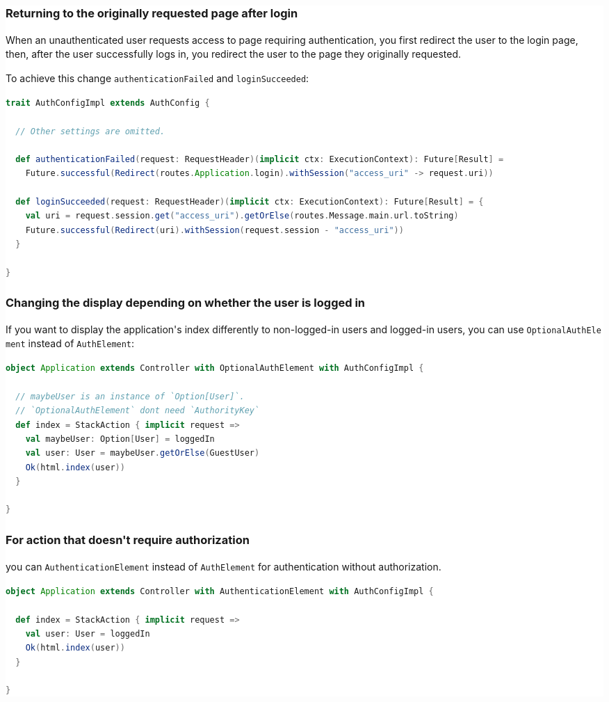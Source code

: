 
### Returning to the originally requested page after login

When an unauthenticated user requests access to page requiring authentication, 
you first redirect the user to the login page, then, after the user successfully logs in, you redirect the user to the page they originally requested.

To achieve this change `authenticationFailed` and `loginSucceeded`:

```scala
trait AuthConfigImpl extends AuthConfig {

  // Other settings are omitted.

  def authenticationFailed(request: RequestHeader)(implicit ctx: ExecutionContext): Future[Result] =
    Future.successful(Redirect(routes.Application.login).withSession("access_uri" -> request.uri))

  def loginSucceeded(request: RequestHeader)(implicit ctx: ExecutionContext): Future[Result] = {
    val uri = request.session.get("access_uri").getOrElse(routes.Message.main.url.toString)
    Future.successful(Redirect(uri).withSession(request.session - "access_uri"))
  }

}
```


### Changing the display depending on whether the user is logged in 

If you want to display the application's index differently to non-logged-in users
and logged-in users, you can use `OptionalAuthElement` instead of `AuthElement`:

```scala
object Application extends Controller with OptionalAuthElement with AuthConfigImpl {

  // maybeUser is an instance of `Option[User]`.
  // `OptionalAuthElement` dont need `AuthorityKey`
  def index = StackAction { implicit request =>
    val maybeUser: Option[User] = loggedIn
    val user: User = maybeUser.getOrElse(GuestUser)
    Ok(html.index(user))
  }

}
```


### For action that doesn't require authorization

you can `AuthenticationElement` instead of `AuthElement` for authentication without authorization.

```scala
object Application extends Controller with AuthenticationElement with AuthConfigImpl {

  def index = StackAction { implicit request =>
    val user: User = loggedIn
    Ok(html.index(user))
  }

}
```
